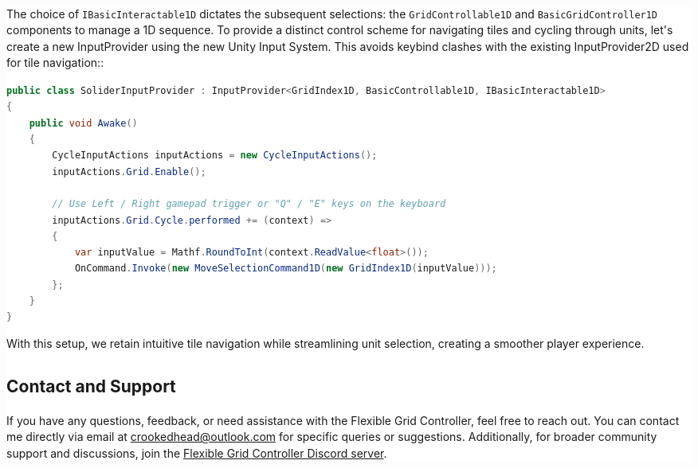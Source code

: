 The choice of `IBasicInteractable1D` dictates the subsequent selections: the `GridControllable1D` and `BasicGridController1D` components to manage a 1D sequence. To provide a distinct control scheme for navigating tiles and cycling through units, let's create a new InputProvider using the new Unity Input System. This avoids keybind clashes with the existing InputProvider2D used for tile navigation::

```c#
public class SoliderInputProvider : InputProvider<GridIndex1D, BasicControllable1D, IBasicInteractable1D>
{
    public void Awake()
    {
        CycleInputActions inputActions = new CycleInputActions();
        inputActions.Grid.Enable();

        // Use Left / Right gamepad trigger or "Q" / "E" keys on the keyboard
        inputActions.Grid.Cycle.performed += (context) =>
        {
            var inputValue = Mathf.RoundToInt(context.ReadValue<float>());
            OnCommand.Invoke(new MoveSelectionCommand1D(new GridIndex1D(inputValue)));
        };
    }
}
```
With this setup, we retain intuitive tile navigation while streamlining unit selection, creating a smoother player experience.

## Contact and Support
If you have any questions, feedback, or need assistance with the Flexible Grid Controller, feel free to reach out. You can contact me directly via email at crookedhead@outlook.com for specific queries or suggestions. Additionally, for broader community support and discussions, join the [Flexible Grid Controller Discord server](https://discord.gg/h5x8MAFrCF).
